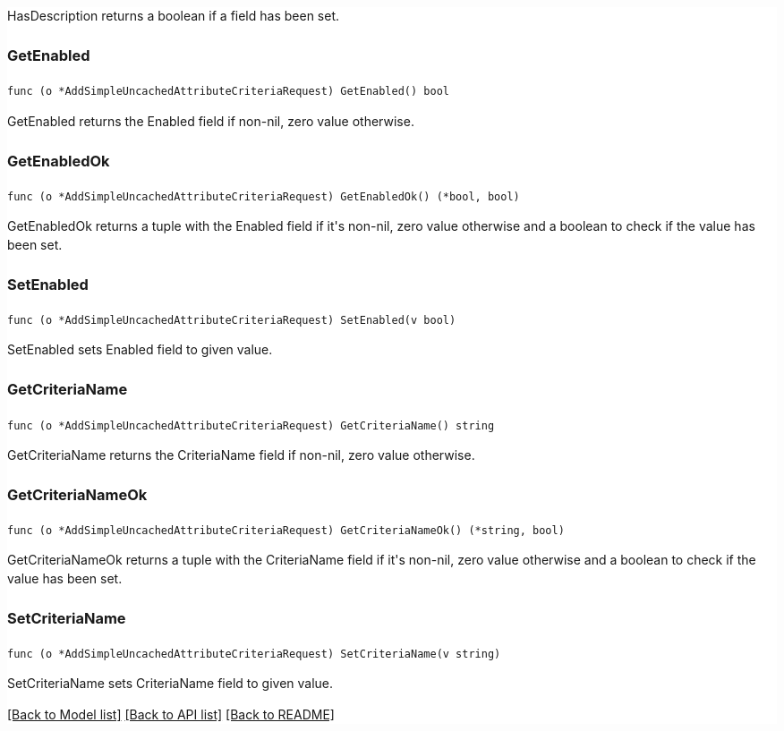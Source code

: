 HasDescription returns a boolean if a field has been set.

### GetEnabled

`func (o *AddSimpleUncachedAttributeCriteriaRequest) GetEnabled() bool`

GetEnabled returns the Enabled field if non-nil, zero value otherwise.

### GetEnabledOk

`func (o *AddSimpleUncachedAttributeCriteriaRequest) GetEnabledOk() (*bool, bool)`

GetEnabledOk returns a tuple with the Enabled field if it's non-nil, zero value otherwise
and a boolean to check if the value has been set.

### SetEnabled

`func (o *AddSimpleUncachedAttributeCriteriaRequest) SetEnabled(v bool)`

SetEnabled sets Enabled field to given value.


### GetCriteriaName

`func (o *AddSimpleUncachedAttributeCriteriaRequest) GetCriteriaName() string`

GetCriteriaName returns the CriteriaName field if non-nil, zero value otherwise.

### GetCriteriaNameOk

`func (o *AddSimpleUncachedAttributeCriteriaRequest) GetCriteriaNameOk() (*string, bool)`

GetCriteriaNameOk returns a tuple with the CriteriaName field if it's non-nil, zero value otherwise
and a boolean to check if the value has been set.

### SetCriteriaName

`func (o *AddSimpleUncachedAttributeCriteriaRequest) SetCriteriaName(v string)`

SetCriteriaName sets CriteriaName field to given value.



[[Back to Model list]](../README.md#documentation-for-models) [[Back to API list]](../README.md#documentation-for-api-endpoints) [[Back to README]](../README.md)


